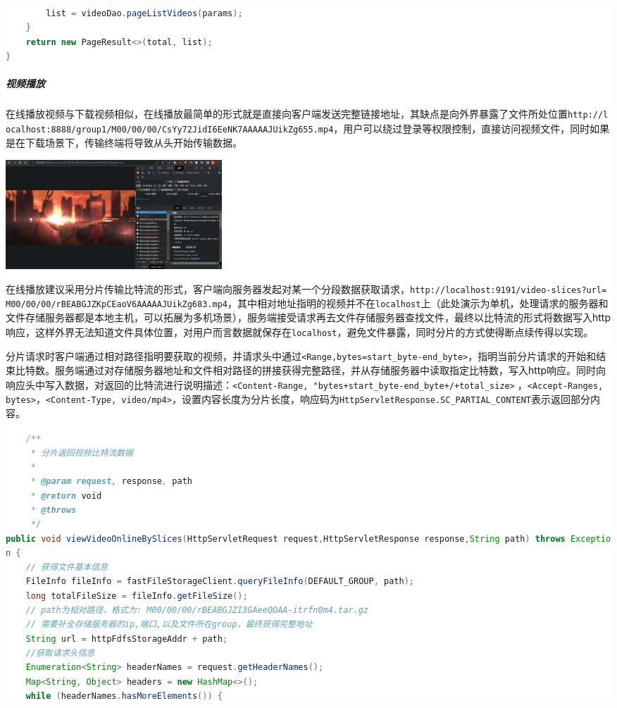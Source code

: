 ```java
        list = videoDao.pageListVideos(params);
    }
    return new PageResult<>(total, list);
}
```

##### 视频播放

在线播放视频与下载视频相似，在线播放最简单的形式就是直接向客户端发送完整链接地址，其缺点是向外界暴露了文件所处位置`http://localhost:8888/group1/M00/00/00/CsYy72JidI6EeNK7AAAAAJUikZg655.mp4`，用户可以绕过登录等权限控制，直接访问视频文件，同时如果是在下载场景下，传输终端将导致从头开始传输数据。

<img src="仿B站.assets/image-20220415163129099.png" alt="image-20220415163129099" style="zoom:30%;" />

在线播放建议采用分片传输比特流的形式，客户端向服务器发起对某一个分段数据获取请求，`http://localhost:9191/video-slices?url=M00/00/00/rBEABGJZKpCEaoV6AAAAAJUikZg683.mp4`，其中相对地址指明的视频并不在`localhost`上（此处演示为单机，处理请求的服务器和文件存储服务器都是本地主机，可以拓展为多机场景），服务端接受请求再去文件存储服务器查找文件，最终以比特流的形式将数据写入http响应，这样外界无法知道文件具体位置，对用户而言数据就保存在`localhost`，避免文件暴露，同时分片的方式使得断点续传得以实现。

分片请求时客户端通过相对路径指明要获取的视频，并请求头中通过`<Range,bytes=start_byte-end_byte>`，指明当前分片请求的开始和结束比特数。服务端通过对存储服务器地址和文件相对路径的拼接获得完整路径，并从存储服务器中读取指定比特数，写入http响应。同时向响应头中写入数据，对返回的比特流进行说明描述：`<Content-Range, "bytes+start_byte-end_byte+/+total_size>` ，`<Accept-Ranges, bytes>`，`<Content-Type, video/mp4>`，设置内容长度为分片长度，响应码为`HttpServletResponse.SC_PARTIAL_CONTENT`表示返回部分内容。

```java
	/**
     * 分片返回视频比特流数据
     *
     * @param request, response, path
     * @return void
     * @throws
     */
public void viewVideoOnlineBySlices(HttpServletRequest request,HttpServletResponse response,String path) throws Exception {
    // 获得文件基本信息
    FileInfo fileInfo = fastFileStorageClient.queryFileInfo(DEFAULT_GROUP, path);
    long totalFileSize = fileInfo.getFileSize();
    // path为相对路径，格式为: M00/00/00/rBEABGJZI3GAeeQOAA-itrfn0m4.tar.gz
    // 需要补全存储服务器的ip,端口,以及文件所在group，最终获得完整地址
    String url = httpFdfsStorageAddr + path;
    //获取请求头信息
    Enumeration<String> headerNames = request.getHeaderNames();
    Map<String, Object> headers = new HashMap<>();
    while (headerNames.hasMoreElements()) {
```